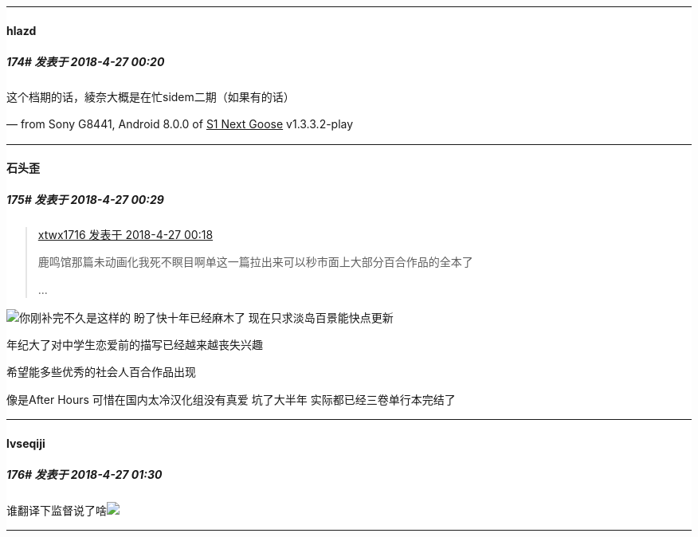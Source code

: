 



*****

####  hlazd  
##### 174#       发表于 2018-4-27 00:20




这个档期的话，綾奈大概是在忙sidem二期（如果有的话）

— from Sony G8441, Android 8.0.0 of [S1 Next Goose](https://pan.baidu.com/s/1mi43uRm) v1.3.3.2-play







*****

####  石头歪  
##### 175#       发表于 2018-4-27 00:29



<blockquote><a href="httphttps://bbs.saraba1st.com/2b/forum.php?mod=redirect&amp;goto=findpost&amp;pid=39388109&amp;ptid=1637573" target="_blank">xtwx1716 发表于 2018-4-27 00:18</a>

鹿鸣馆那篇未动画化我死不瞑目啊单这一篇拉出来可以秒市面上大部分百合作品的全本了

 ...</blockquote>
<img src="https://static.saraba1st.com/image/smiley/face2017/020.png" referrerpolicy="no-referrer">你刚补完不久是这样的 盼了快十年已经麻木了 现在只求淡岛百景能快点更新


年纪大了对中学生恋爱前的描写已经越来越丧失兴趣

希望能多些优秀的社会人百合作品出现

像是After Hours 可惜在国内太冷汉化组没有真爱 坑了大半年 实际都已经三卷单行本完结了







*****

####  lvseqiji  
##### 176#       发表于 2018-4-27 01:30




谁翻译下监督说了啥<img src="https://static.saraba1st.com/image/smiley/face2017/002.png" referrerpolicy="no-referrer">







*****
